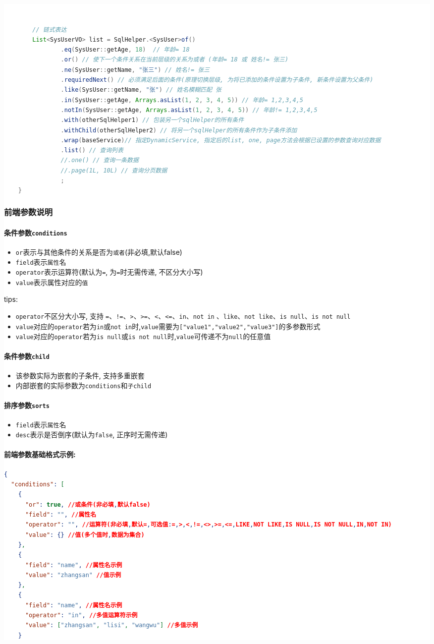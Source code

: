 ```java
        
        
        // 链式表达
        List<SysUserVO> list = SqlHelper.<SysUser>of()
                .eq(SysUser::getAge, 18)  // 年龄= 18
                .or() // 使下一个条件关系在当前层级的关系为或者 (年龄= 18 或 姓名!= 张三)
                .ne(SysUser::getName, "张三") // 姓名!= 张三
                .requiredNext() // 必须满足后面的条件(原理切换层级, 为将已添加的条件设置为子条件, 新条件设置为父条件)
                .like(SysUser::getName, "张") // 姓名模糊匹配 张
                .in(SysUser::getAge, Arrays.asList(1, 2, 3, 4, 5)) // 年龄= 1,2,3,4,5
                .notIn(SysUser::getAge, Arrays.asList(1, 2, 3, 4, 5)) // 年龄!= 1,2,3,4,5
                .with(otherSqlHelper1) // 包装另一个sqlHelper的所有条件
                .withChild(otherSqlHelper2) // 将另一个sqlHelper的所有条件作为子条件添加
                .wrap(baseService)// 指定DynamicService, 指定后的list, one, page方法会根据已设置的参数查询对应数据
                .list() // 查询列表
                //.one() // 查询一条数据
                //.page(1L, 10L) // 查询分页数据
                ;
    }

```

### 前端参数说明
#### 条件参数`conditions`
* `or`表示与其他条件的关系是否为`或者`(非必填,默认false)
* `field`表示`属性`名
* `operator`表示运算符(默认为`=`, 为`=`时无需传递, 不区分大小写)
* `value`表示属性对应的`值`

tips:  
* `operator`不区分大小写, 支持 `=`、`!=`、`>`、`>=`、`<`、`<=`、`in`、`not in` 、`like`、`not like`、`is null`、`is not null`   
* `value`对应的`operator`若为`in`或`not in`时,`value`需要为`["value1","value2","value3"]`的多参数形式   
* `value`对应的`operator`若为`is null`或`is not null`时,`value`可传递不为`null`的任意值   

#### 条件参数`child`
* 该参数实际为嵌套的子条件, 支持多重嵌套
* 内部嵌套的实际参数为`conditions`和`子child`

#### 排序参数`sorts`
* `field`表示`属性`名
* `desc`表示是否倒序(默认为`false`, 正序时无需传递)

#### 前端参数基础格式示例:
```json
{
  "conditions": [
    {
      "or": true, //或条件(非必填,默认false)
      "field": "", //属性名
      "operator": "", //运算符(非必填,默认=,可选值:=,>,<,!=,<>,>=,<=,LIKE,NOT LIKE,IS NULL,IS NOT NULL,IN,NOT IN)
      "value": {} //值(多个值时,数据为集合)
    },
    {
      "field": "name", //属性名示例
      "value": "zhangsan" //值示例
    },
    {
      "field": "name", //属性名示例
      "operator": "in", //多值运算符示例
      "value": ["zhangsan", "lisi", "wangwu"] //多值示例
    }
```